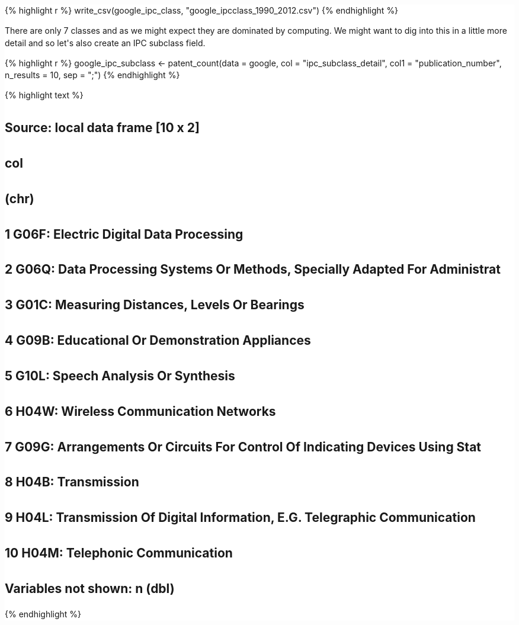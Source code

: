 

{% highlight r %}
write_csv(google_ipc_class, "google_ipcclass_1990_2012.csv")
{% endhighlight %}

There are only 7 classes and as we might expect they are dominated by computing. We might want to dig into this in a little more detail and so let's also create an IPC subclass field.


{% highlight r %}
google_ipc_subclass <- patent_count(data = google, col = "ipc_subclass_detail", col1 = "publication_number", n_results = 10, sep = ";")
{% endhighlight %}



{% highlight text %}
## Source: local data frame [10 x 2]
## 
##                                                                            col
##                                                                          (chr)
## 1                                       G06F: Electric Digital Data Processing
## 2  G06Q: Data Processing Systems Or Methods, Specially Adapted For Administrat
## 3                                G01C: Measuring Distances, Levels Or Bearings
## 4                                G09B: Educational Or Demonstration Appliances
## 5                                           G10L: Speech Analysis Or Synthesis
## 6                                        H04W: Wireless Communication Networks
## 7  G09G: Arrangements Or Circuits For Control Of Indicating Devices Using Stat
## 8                                                           H04B: Transmission
## 9    H04L: Transmission Of Digital Information, E.G. Telegraphic Communication
## 10                                              H04M: Telephonic Communication
## Variables not shown: n (dbl)
{% endhighlight %}

